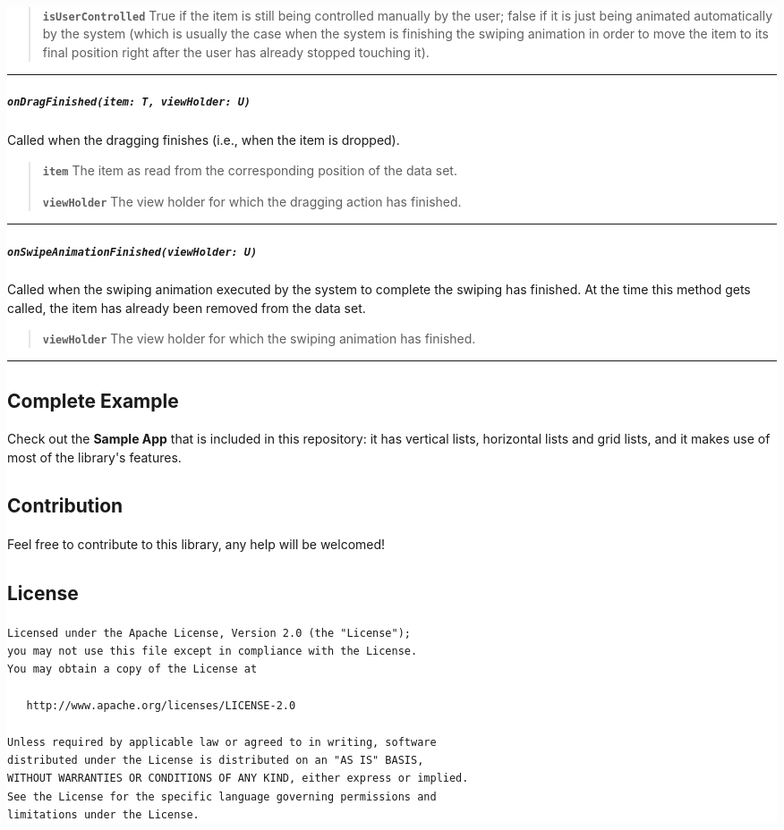 > **`isUserControlled`** True if the item is still being controlled manually by the user; false if it is just being animated automatically by the system (which is usually the case when the system is finishing the swiping animation in order to move the item to its final position right after the user has already stopped touching it).

---

##### `onDragFinished(item: T, viewHolder: U)`
Called when the dragging finishes (i.e., when the item is dropped).

> **`item`** The item as read from the corresponding position of the data set.
>
> **`viewHolder`** The view holder for which the dragging action has finished.

---

##### `onSwipeAnimationFinished(viewHolder: U)`
Called when the swiping animation executed by the system to complete the swiping has finished.
At the time this method gets called, the item has already been removed from the data set.

> **`viewHolder`** The view holder for which the swiping animation has finished.

---

## Complete Example
Check out the **Sample App** that is included in this repository: it has vertical lists, horizontal lists and grid lists, and it makes use of most of the library's features.

## Contribution
Feel free to contribute to this library, any help will be welcomed!

## License
```
Licensed under the Apache License, Version 2.0 (the "License");
you may not use this file except in compliance with the License.
You may obtain a copy of the License at

   http://www.apache.org/licenses/LICENSE-2.0

Unless required by applicable law or agreed to in writing, software
distributed under the License is distributed on an "AS IS" BASIS,
WITHOUT WARRANTIES OR CONDITIONS OF ANY KIND, either express or implied.
See the License for the specific language governing permissions and
limitations under the License.
```
